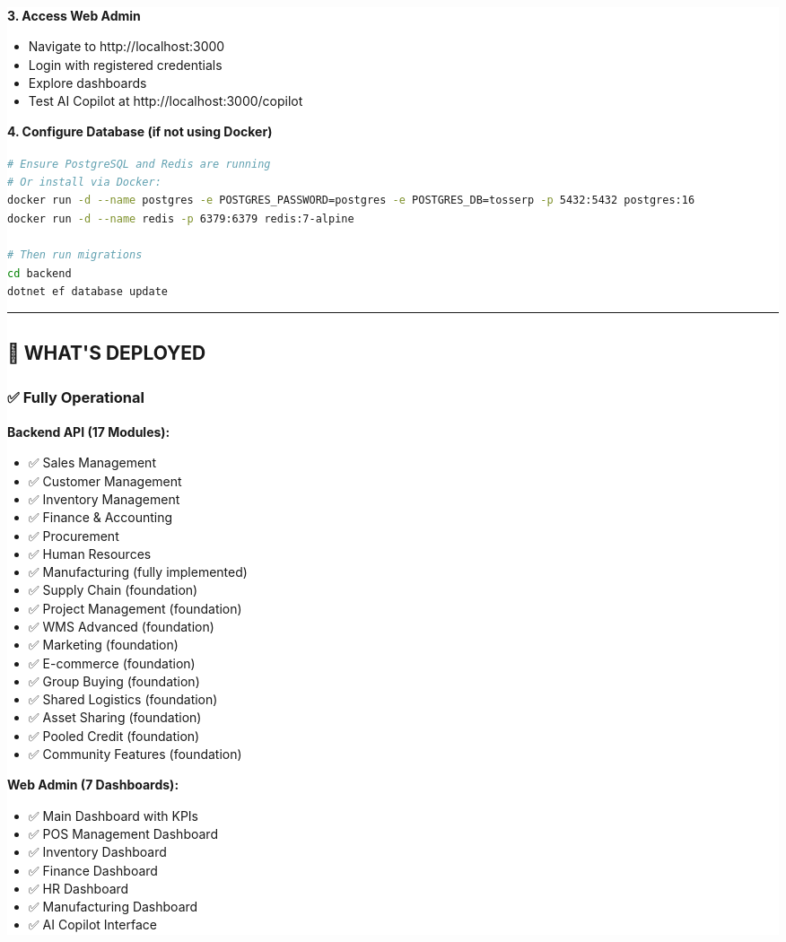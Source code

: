 **3. Access Web Admin**
- Navigate to http://localhost:3000
- Login with registered credentials
- Explore dashboards
- Test AI Copilot at http://localhost:3000/copilot

**4. Configure Database (if not using Docker)**
```bash
# Ensure PostgreSQL and Redis are running
# Or install via Docker:
docker run -d --name postgres -e POSTGRES_PASSWORD=postgres -e POSTGRES_DB=tosserp -p 5432:5432 postgres:16
docker run -d --name redis -p 6379:6379 redis:7-alpine

# Then run migrations
cd backend
dotnet ef database update
```

---

## 🎉 WHAT'S DEPLOYED

### ✅ Fully Operational

**Backend API (17 Modules):**
- ✅ Sales Management
- ✅ Customer Management
- ✅ Inventory Management
- ✅ Finance & Accounting
- ✅ Procurement
- ✅ Human Resources
- ✅ Manufacturing (fully implemented)
- ✅ Supply Chain (foundation)
- ✅ Project Management (foundation)
- ✅ WMS Advanced (foundation)
- ✅ Marketing (foundation)
- ✅ E-commerce (foundation)
- ✅ Group Buying (foundation)
- ✅ Shared Logistics (foundation)
- ✅ Asset Sharing (foundation)
- ✅ Pooled Credit (foundation)
- ✅ Community Features (foundation)

**Web Admin (7 Dashboards):**
- ✅ Main Dashboard with KPIs
- ✅ POS Management Dashboard
- ✅ Inventory Dashboard
- ✅ Finance Dashboard
- ✅ HR Dashboard
- ✅ Manufacturing Dashboard
- ✅ AI Copilot Interface

